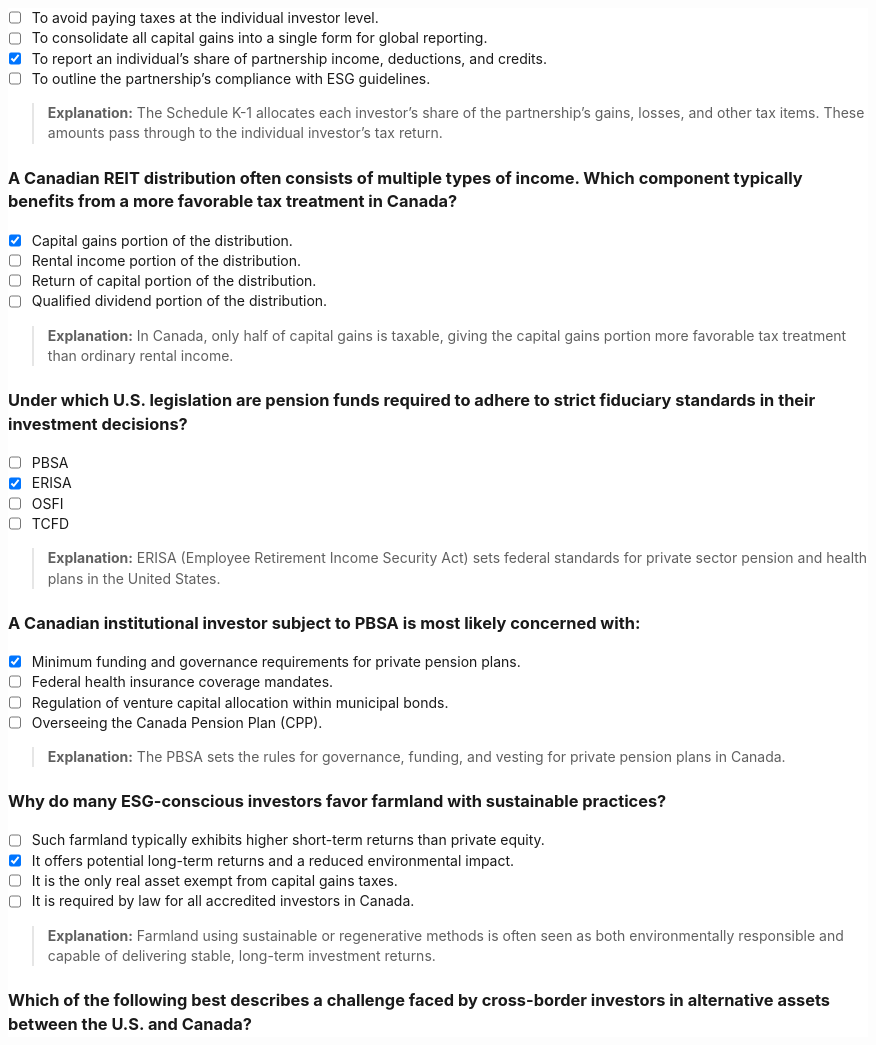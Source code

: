 - [ ] To avoid paying taxes at the individual investor level.
- [ ] To consolidate all capital gains into a single form for global reporting.
- [x] To report an individual’s share of partnership income, deductions, and credits.
- [ ] To outline the partnership’s compliance with ESG guidelines.

> **Explanation:** The Schedule K-1 allocates each investor’s share of the partnership’s gains, losses, and other tax items. These amounts pass through to the individual investor’s tax return.

### A Canadian REIT distribution often consists of multiple types of income. Which component typically benefits from a more favorable tax treatment in Canada?

- [x] Capital gains portion of the distribution.
- [ ] Rental income portion of the distribution.
- [ ] Return of capital portion of the distribution.
- [ ] Qualified dividend portion of the distribution.

> **Explanation:** In Canada, only half of capital gains is taxable, giving the capital gains portion more favorable tax treatment than ordinary rental income.

### Under which U.S. legislation are pension funds required to adhere to strict fiduciary standards in their investment decisions?

- [ ] PBSA
- [x] ERISA
- [ ] OSFI
- [ ] TCFD

> **Explanation:** ERISA (Employee Retirement Income Security Act) sets federal standards for private sector pension and health plans in the United States.

### A Canadian institutional investor subject to PBSA is most likely concerned with:

- [x] Minimum funding and governance requirements for private pension plans.
- [ ] Federal health insurance coverage mandates.
- [ ] Regulation of venture capital allocation within municipal bonds.
- [ ] Overseeing the Canada Pension Plan (CPP).

> **Explanation:** The PBSA sets the rules for governance, funding, and vesting for private pension plans in Canada.

### Why do many ESG-conscious investors favor farmland with sustainable practices?

- [ ] Such farmland typically exhibits higher short-term returns than private equity.
- [x] It offers potential long-term returns and a reduced environmental impact.
- [ ] It is the only real asset exempt from capital gains taxes.
- [ ] It is required by law for all accredited investors in Canada.

> **Explanation:** Farmland using sustainable or regenerative methods is often seen as both environmentally responsible and capable of delivering stable, long-term investment returns.

### Which of the following best describes a challenge faced by cross-border investors in alternative assets between the U.S. and Canada?
